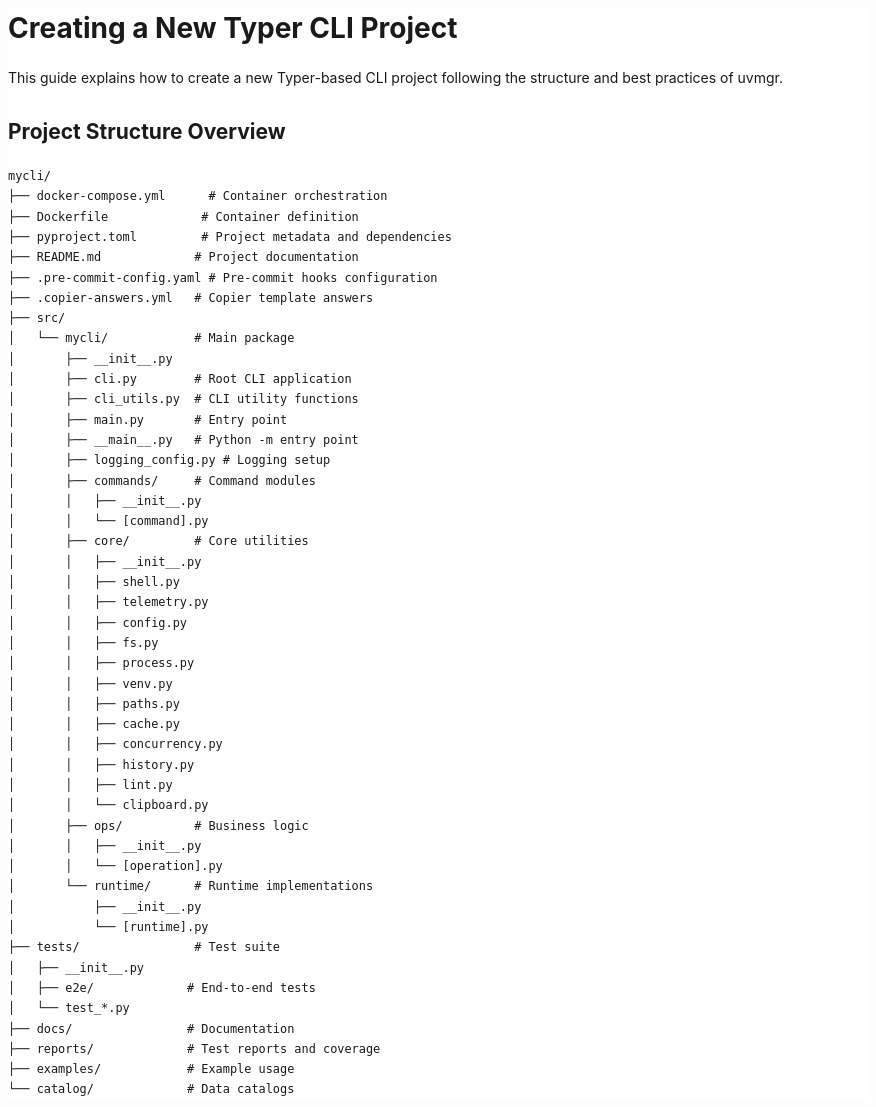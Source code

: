 # Creating a New Typer CLI Project

This guide explains how to create a new Typer-based CLI project following the structure and best practices of uvmgr.

## Project Structure Overview

```
mycli/
├── docker-compose.yml      # Container orchestration
├── Dockerfile             # Container definition
├── pyproject.toml         # Project metadata and dependencies
├── README.md             # Project documentation
├── .pre-commit-config.yaml # Pre-commit hooks configuration
├── .copier-answers.yml   # Copier template answers
├── src/
│   └── mycli/            # Main package
│       ├── __init__.py
│       ├── cli.py        # Root CLI application
│       ├── cli_utils.py  # CLI utility functions
│       ├── main.py       # Entry point
│       ├── __main__.py   # Python -m entry point
│       ├── logging_config.py # Logging setup
│       ├── commands/     # Command modules
│       │   ├── __init__.py
│       │   └── [command].py
│       ├── core/         # Core utilities
│       │   ├── __init__.py
│       │   ├── shell.py
│       │   ├── telemetry.py
│       │   ├── config.py
│       │   ├── fs.py
│       │   ├── process.py
│       │   ├── venv.py
│       │   ├── paths.py
│       │   ├── cache.py
│       │   ├── concurrency.py
│       │   ├── history.py
│       │   ├── lint.py
│       │   └── clipboard.py
│       ├── ops/          # Business logic
│       │   ├── __init__.py
│       │   └── [operation].py
│       └── runtime/      # Runtime implementations
│           ├── __init__.py
│           └── [runtime].py
├── tests/                # Test suite
│   ├── __init__.py
│   ├── e2e/             # End-to-end tests
│   └── test_*.py
├── docs/                # Documentation
├── reports/             # Test reports and coverage
├── examples/            # Example usage
└── catalog/             # Data catalogs
```
